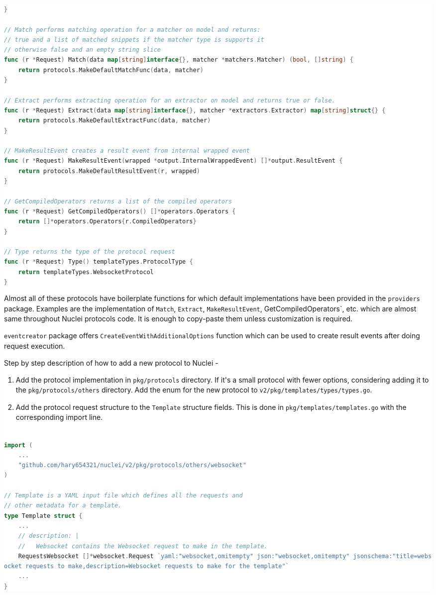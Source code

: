 ```go
}

// Match performs matching operation for a matcher on model and returns:
// true and a list of matched snippets if the matcher type is supports it
// otherwise false and an empty string slice
func (r *Request) Match(data map[string]interface{}, matcher *matchers.Matcher) (bool, []string) {
	return protocols.MakeDefaultMatchFunc(data, matcher)
}

// Extract performs extracting operation for an extractor on model and returns true or false.
func (r *Request) Extract(data map[string]interface{}, matcher *extractors.Extractor) map[string]struct{} {
	return protocols.MakeDefaultExtractFunc(data, matcher)
}

// MakeResultEvent creates a result event from internal wrapped event
func (r *Request) MakeResultEvent(wrapped *output.InternalWrappedEvent) []*output.ResultEvent {
	return protocols.MakeDefaultResultEvent(r, wrapped)
}

// GetCompiledOperators returns a list of the compiled operators
func (r *Request) GetCompiledOperators() []*operators.Operators {
	return []*operators.Operators{r.CompiledOperators}
}

// Type returns the type of the protocol request
func (r *Request) Type() templateTypes.ProtocolType {
	return templateTypes.WebsocketProtocol
}
```

Almost all of these protocols have boilerplate functions for which default implementations have been provided in the `providers` package. Examples are the implementation of `Match`, `Extract`, `MakeResultEvent`, GetCompiledOperators`, etc. which are almost same throughout Nuclei protocols code. It is enough to copy-paste them unless customization is required.

`eventcreator` package offers `CreateEventWithAdditionalOptions` function which can be used to create result events after doing request execution.

Step by step description of how to add a new protocol to Nuclei - 

1. Add the protocol implementation in `pkg/protocols` directory. If it's a small protocol with fewer options, considering adding it to the `pkg/protocols/others` directory. Add the enum for the new protocol to `v2/pkg/templates/types/types.go`.

2. Add the protocol request structure to the `Template` structure fields. This is done in `pkg/templates/templates.go` with the corresponding import line.

```go

import (
	...
	"github.com/hary654321/nuclei/v2/pkg/protocols/others/websocket"
)

// Template is a YAML input file which defines all the requests and
// other metadata for a template.
type Template struct {
	...
	// description: |
	//   Websocket contains the Websocket request to make in the template.
	RequestsWebsocket []*websocket.Request `yaml:"websocket,omitempty" json:"websocket,omitempty" jsonschema:"title=websocket requests to make,description=Websocket requests to make for the template"`
	...
}
```
